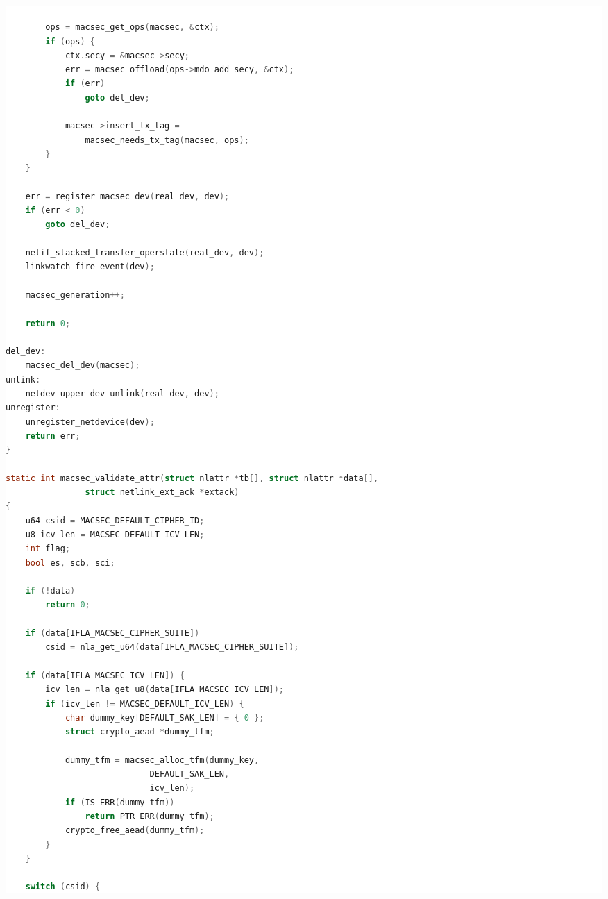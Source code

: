 ```c

		ops = macsec_get_ops(macsec, &ctx);
		if (ops) {
			ctx.secy = &macsec->secy;
			err = macsec_offload(ops->mdo_add_secy, &ctx);
			if (err)
				goto del_dev;

			macsec->insert_tx_tag =
				macsec_needs_tx_tag(macsec, ops);
		}
	}

	err = register_macsec_dev(real_dev, dev);
	if (err < 0)
		goto del_dev;

	netif_stacked_transfer_operstate(real_dev, dev);
	linkwatch_fire_event(dev);

	macsec_generation++;

	return 0;

del_dev:
	macsec_del_dev(macsec);
unlink:
	netdev_upper_dev_unlink(real_dev, dev);
unregister:
	unregister_netdevice(dev);
	return err;
}

static int macsec_validate_attr(struct nlattr *tb[], struct nlattr *data[],
				struct netlink_ext_ack *extack)
{
	u64 csid = MACSEC_DEFAULT_CIPHER_ID;
	u8 icv_len = MACSEC_DEFAULT_ICV_LEN;
	int flag;
	bool es, scb, sci;

	if (!data)
		return 0;

	if (data[IFLA_MACSEC_CIPHER_SUITE])
		csid = nla_get_u64(data[IFLA_MACSEC_CIPHER_SUITE]);

	if (data[IFLA_MACSEC_ICV_LEN]) {
		icv_len = nla_get_u8(data[IFLA_MACSEC_ICV_LEN]);
		if (icv_len != MACSEC_DEFAULT_ICV_LEN) {
			char dummy_key[DEFAULT_SAK_LEN] = { 0 };
			struct crypto_aead *dummy_tfm;

			dummy_tfm = macsec_alloc_tfm(dummy_key,
						     DEFAULT_SAK_LEN,
						     icv_len);
			if (IS_ERR(dummy_tfm))
				return PTR_ERR(dummy_tfm);
			crypto_free_aead(dummy_tfm);
		}
	}

	switch (csid) {
```
